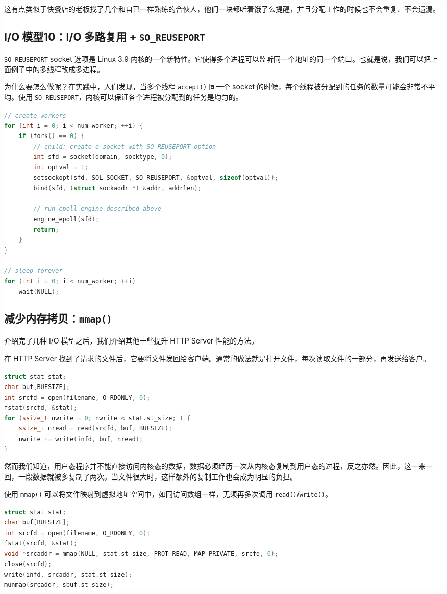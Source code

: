 这有点类似于快餐店的老板找了几个和自已一样熟练的合伙人，他们一块都听着饿了么提醒，并且分配工作的时候也不会重复、不会遗漏。

## I/O 模型10：I/O 多路复用 + `SO_REUSEPORT`

`SO_REUSEPORT` socket 选项是 Linux 3.9 内核的一个新特性。它使得多个进程可以监听同一个地址的同一个端口。也就是说，我们可以把上面例子中的多线程改成多进程。

为什么要怎么做呢？在实践中，人们发现，当多个线程 `accept()` 同一个 socket 的时候，每个线程被分配到的任务的数量可能会非常不平均。使用 `SO_REUSEPORT`，内核可以保证各个进程被分配到的任务是均匀的。

```c
// create workers
for (int i = 0; i < num_worker; ++i) {
    if (fork() == 0) {
        // child: create a socket with SO_REUSEPORT option
        int sfd = socket(domain, socktype, 0);
        int optval = 1;
        setsockopt(sfd, SOL_SOCKET, SO_REUSEPORT, &optval, sizeof(optval));
        bind(sfd, (struct sockaddr *) &addr, addrlen);

        // run epoll engine described above
        engine_epoll(sfd);
        return;
    }
}

// sleep forever
for (int i = 0; i < num_worker; ++i)
    wait(NULL);
```

## 减少内存拷贝：`mmap()`

介绍完了几种 I/O 模型之后，我们介绍其他一些提升 HTTP Server 性能的方法。

在 HTTP Server 找到了请求的文件后，它要将文件发回给客户端。通常的做法就是打开文件，每次读取文件的一部分，再发送给客户。

```c
struct stat stat;
char buf[BUFSIZE];
int srcfd = open(filename, O_RDONLY, 0);
fstat(srcfd, &stat);
for (ssize_t nwrite = 0; nwrite < stat.st_size; ) {
    ssize_t nread = read(srcfd, buf, BUFSIZE);
    nwrite += write(infd, buf, nread);
}
```

然而我们知道，用户态程序并不能直接访问内核态的数据，数据必须经历一次从内核态复制到用户态的过程，反之亦然。因此，这一来一回，一段数据就被多复制了两次。当文件很大时，这样额外的复制工作也会成为明显的负担。

使用 `mmap()` 可以将文件映射到虚拟地址空间中，如同访问数组一样，无须再多次调用 `read()`/`write()`。

```c
struct stat stat;
char buf[BUFSIZE];
int srcfd = open(filename, O_RDONLY, 0);
fstat(srcfd, &stat);
void *srcaddr = mmap(NULL, stat.st_size, PROT_READ, MAP_PRIVATE, srcfd, 0);
close(srcfd);
write(infd, srcaddr, stat.st_size);
munmap(srcaddr, sbuf.st_size);
```
